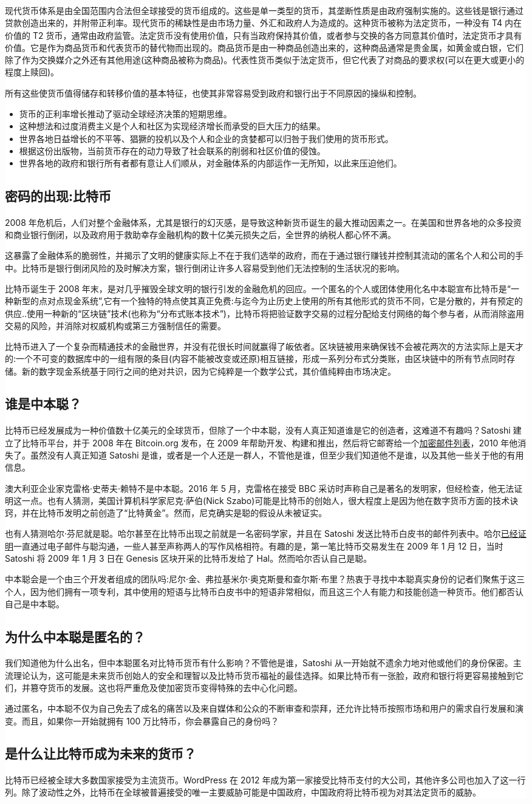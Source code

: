 现代货币体系是由全国范围内合法但全球接受的货币组成的。这些是单一类型的货币，其垄断性质是由政府强制实施的。这些钱是银行通过贷款创造出来的，并附带正利率。现代货币的稀缺性是由市场力量、外汇和政府人为造成的。这种货币被称为法定货币，一种没有 T4 内在价值的 T2 货币，通常由政府监管。法定货币没有使用价值，只有当政府保持其价值，或者参与交换的各方同意其价值时，法定货币才具有价值。它是作为商品货币和代表货币的替代物而出现的。商品货币是由一种商品创造出来的，这种商品通常是贵金属，如黄金或白银，它们除了作为交换媒介之外还有其他用途(这种商品被称为商品)。代表性货币类似于法定货币，但它代表了对商品的要求权(可以在更大或更小的程度上赎回)。

所有这些使货币值得储存和转移价值的基本特征，也使其非常容易受到政府和银行出于不同原因的操纵和控制。

*   货币的正利率增长推动了驱动全球经济决策的短期思维。
*   这种想法和过度消费主义是个人和社区为实现经济增长而承受的巨大压力的结果。
*   世界各地日益增长的不平等、猖獗的投机以及个人和企业的贪婪都可以归咎于我们使用的货币形式。
*   根据这份出版物，当前货币存在的动力导致了社会联系的削弱和社区价值的侵蚀。
*   世界各地的政府和银行所有者都有意让人们顺从，对金融体系的内部运作一无所知，以此来压迫他们。

## **密码的出现:比特币**

2008 年危机后，人们对整个金融体系，尤其是银行的幻灭感，是导致这种新货币诞生的最大推动因素之一。在美国和世界各地的众多投资和商业银行倒闭，以及政府用于救助幸存金融机构的数十亿美元损失之后，全世界的纳税人都心怀不满。

这暴露了金融体系的脆弱性，并揭示了文明的健康实际上不在于我们选举的政府，而在于通过银行赚钱并控制其流动的匿名个人和公司的手中。比特币是银行倒闭风险的及时解决方案，银行倒闭让许多人容易受到他们无法控制的生活状况的影响。

比特币诞生于 2008 年末，是对几乎摧毁全球文明的银行引发的金融危机的回应。一个匿名的个人或团体使用化名中本聪宣布比特币是“一种新型的点对点现金系统”,它有一个独特的特点使其真正免费:与迄今为止历史上使用的所有其他形式的货币不同，它是分散的，并有预定的供应..使用一种新的“区块链”技术(也称为“分布式账本技术”)，比特币将把验证数字交易的过程分配给支付网络的每个参与者，从而消除盗用交易的风险，并消除对权威机构或第三方强制信任的需要。

比特币进入了一个复杂而精通技术的金融世界，并没有花很长时间就赢得了皈依者。区块链被用来确保钱不会被花两次的方法实际上是天才的:一个不可变的数据库中的一组有限的条目(内容不能被改变或还原)相互链接，形成一系列分布式分类账，由区块链中的所有节点同时存储。新的数字现金系统基于同行之间的绝对共识，因为它纯粹是一个数学公式，其价值纯粹由市场决定。

## 谁是中本聪？

比特币已经发展成为一种价值数十亿美元的全球货币，但除了一个中本聪，没有人真正知道谁是它的创造者，这难道不有趣吗？Satoshi 建立了比特币平台，并于 2008 年在 Bitcoin.org 发布，在 2009 年帮助开发、构建和推出，然后将它邮寄给一个[加密邮件列表](https://www.mail-archive.com/cryptography@metzdowd.com/msg09959.html)，2010 年他消失了。虽然没有人真正知道 Satoshi 是谁，或者是一个人还是一群人，不管他是谁，但至少我们知道他不是谁，以及其他一些关于他的有用信息。

澳大利亚企业家克雷格·史蒂夫·赖特不是中本聪。2016 年 5 月，克雷格在接受 BBC 采访时声称自己是著名的发明家，但经检查，他无法证明这一点。也有人猜测，美国计算机科学家尼克·萨伯(Nick Szabo)可能是比特币的创始人，很大程度上是因为他在数字货币方面的技术诀窍，并在比特币发明之前创造了“比特黄金”。然而，尼克确实是聪的假设从未被证实。

也有人猜测哈尔·芬尼就是聪。哈尔甚至在比特币出现之前就是一名密码学家，并且在 Satoshi 发送比特币白皮书的邮件列表中。哈尔[已经证明](https://bitcointalk.org/index.php?topic=155054.0)一直通过电子邮件与聪沟通，一些人甚至声称两人的写作风格相符。有趣的是，第一笔比特币交易发生在 2009 年 1 月 12 日，当时 Satoshi 将 2009 年 1 月 3 日在 Genesis 区块开采的比特币发给了 Hal。然而哈尔否认自己是聪。

中本聪会是一个由三个开发者组成的团队吗:尼尔·金、弗拉基米尔·奥克斯曼和查尔斯·布里？热衷于寻找中本聪真实身份的记者们聚焦于这三个人，因为他们拥有一项专利，其中使用的短语与比特币白皮书中的短语非常相似，而且这三个人有能力和技能创造一种货币。他们都否认自己是中本聪。

## 为什么中本聪是匿名的？

我们知道他为什么出名，但中本聪匿名对比特币货币有什么影响？不管他是谁，Satoshi 从一开始就不遗余力地对他或他们的身份保密。主流理论认为，这可能是未来货币创始人的安全和理智以及比特币货币福祉的最佳选择。如果比特币有一张脸，政府和银行将更容易接触到它们，并篡夺货币的发展。这也将严重危及使加密货币变得特殊的去中心化问题。

通过匿名，中本聪不仅为自己免去了成名的痛苦以及来自媒体和公众的不断审查和崇拜，还允许比特币按照市场和用户的需求自行发展和演变。而且，如果你一开始就拥有 100 万比特币，你会暴露自己的身份吗？

## **是什么让比特币成为未来的货币？**

比特币已经被全球大多数国家接受为主流货币。WordPress 在 2012 年成为第一家接受比特币支付的大公司，其他许多公司也加入了这一行列。除了波动性之外，比特币在全球被普遍接受的唯一主要威胁可能是中国政府，中国政府将比特币视为对其法定货币的威胁。
